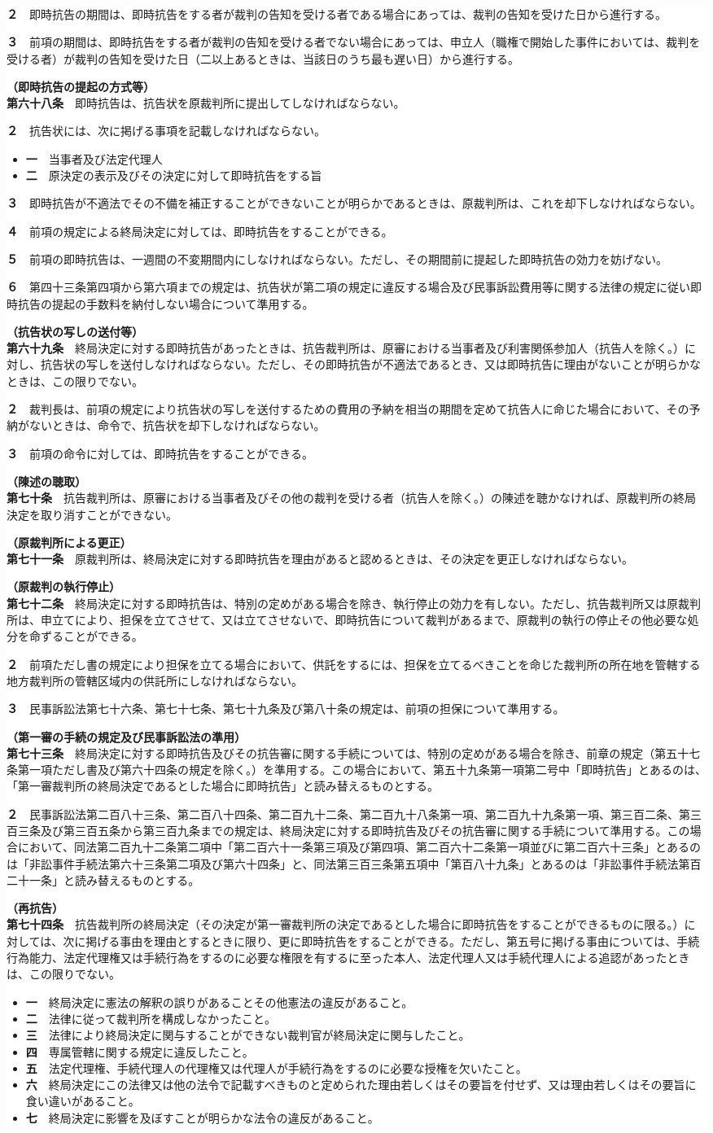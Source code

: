 **２**　即時抗告の期間は、即時抗告をする者が裁判の告知を受ける者である場合にあっては、裁判の告知を受けた日から進行する。  
  
**３**　前項の期間は、即時抗告をする者が裁判の告知を受ける者でない場合にあっては、申立人（職権で開始した事件においては、裁判を受ける者）が裁判の告知を受けた日（二以上あるときは、当該日のうち最も遅い日）から進行する。  
  
**（即時抗告の提起の方式等）**  
**第六十八条**　即時抗告は、抗告状を原裁判所に提出してしなければならない。  
  
**２**　抗告状には、次に掲げる事項を記載しなければならない。  
* **一**　当事者及び法定代理人  
* **二**　原決定の表示及びその決定に対して即時抗告をする旨  
  
**３**　即時抗告が不適法でその不備を補正することができないことが明らかであるときは、原裁判所は、これを却下しなければならない。  
  
**４**　前項の規定による終局決定に対しては、即時抗告をすることができる。  
  
**５**　前項の即時抗告は、一週間の不変期間内にしなければならない。ただし、その期間前に提起した即時抗告の効力を妨げない。  
  
**６**　第四十三条第四項から第六項までの規定は、抗告状が第二項の規定に違反する場合及び民事訴訟費用等に関する法律の規定に従い即時抗告の提起の手数料を納付しない場合について準用する。  
  
**（抗告状の写しの送付等）**  
**第六十九条**　終局決定に対する即時抗告があったときは、抗告裁判所は、原審における当事者及び利害関係参加人（抗告人を除く。）に対し、抗告状の写しを送付しなければならない。ただし、その即時抗告が不適法であるとき、又は即時抗告に理由がないことが明らかなときは、この限りでない。  
  
**２**　裁判長は、前項の規定により抗告状の写しを送付するための費用の予納を相当の期間を定めて抗告人に命じた場合において、その予納がないときは、命令で、抗告状を却下しなければならない。  
  
**３**　前項の命令に対しては、即時抗告をすることができる。  
  
**（陳述の聴取）**  
**第七十条**　抗告裁判所は、原審における当事者及びその他の裁判を受ける者（抗告人を除く。）の陳述を聴かなければ、原裁判所の終局決定を取り消すことができない。  
  
**（原裁判所による更正）**  
**第七十一条**　原裁判所は、終局決定に対する即時抗告を理由があると認めるときは、その決定を更正しなければならない。  
  
**（原裁判の執行停止）**  
**第七十二条**　終局決定に対する即時抗告は、特別の定めがある場合を除き、執行停止の効力を有しない。ただし、抗告裁判所又は原裁判所は、申立てにより、担保を立てさせて、又は立てさせないで、即時抗告について裁判があるまで、原裁判の執行の停止その他必要な処分を命ずることができる。  
  
**２**　前項ただし書の規定により担保を立てる場合において、供託をするには、担保を立てるべきことを命じた裁判所の所在地を管轄する地方裁判所の管轄区域内の供託所にしなければならない。  
  
**３**　民事訴訟法第七十六条、第七十七条、第七十九条及び第八十条の規定は、前項の担保について準用する。  
  
**（第一審の手続の規定及び民事訴訟法の準用）**  
**第七十三条**　終局決定に対する即時抗告及びその抗告審に関する手続については、特別の定めがある場合を除き、前章の規定（第五十七条第一項ただし書及び第六十四条の規定を除く。）を準用する。この場合において、第五十九条第一項第二号中「即時抗告」とあるのは、「第一審裁判所の終局決定であるとした場合に即時抗告」と読み替えるものとする。  
  
**２**　民事訴訟法第二百八十三条、第二百八十四条、第二百九十二条、第二百九十八条第一項、第二百九十九条第一項、第三百二条、第三百三条及び第三百五条から第三百九条までの規定は、終局決定に対する即時抗告及びその抗告審に関する手続について準用する。この場合において、同法第二百九十二条第二項中「第二百六十一条第三項及び第四項、第二百六十二条第一項並びに第二百六十三条」とあるのは「非訟事件手続法第六十三条第二項及び第六十四条」と、同法第三百三条第五項中「第百八十九条」とあるのは「非訟事件手続法第百二十一条」と読み替えるものとする。  
  
**（再抗告）**  
**第七十四条**　抗告裁判所の終局決定（その決定が第一審裁判所の決定であるとした場合に即時抗告をすることができるものに限る。）に対しては、次に掲げる事由を理由とするときに限り、更に即時抗告をすることができる。ただし、第五号に掲げる事由については、手続行為能力、法定代理権又は手続行為をするのに必要な権限を有するに至った本人、法定代理人又は手続代理人による追認があったときは、この限りでない。  
* **一**　終局決定に憲法の解釈の誤りがあることその他憲法の違反があること。  
* **二**　法律に従って裁判所を構成しなかったこと。  
* **三**　法律により終局決定に関与することができない裁判官が終局決定に関与したこと。  
* **四**　専属管轄に関する規定に違反したこと。  
* **五**　法定代理権、手続代理人の代理権又は代理人が手続行為をするのに必要な授権を欠いたこと。  
* **六**　終局決定にこの法律又は他の法令で記載すべきものと定められた理由若しくはその要旨を付せず、又は理由若しくはその要旨に食い違いがあること。  
* **七**　終局決定に影響を及ぼすことが明らかな法令の違反があること。  
  